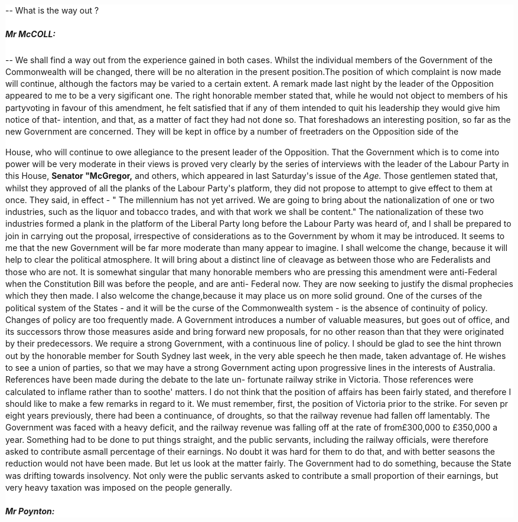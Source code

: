 -- What is the way out ? 

##### Mr McCOLL:

-- We shall find a way out from the experience gained in both cases. Whilst the individual members of the Government of the Commonwealth will be changed, there will be no alteration in the present position.The position of which complaint is now made will continue, although the factors may be varied to a certain extent. A remark made last night by the leader of the Opposition appeared to me to be a very  sigificant  one. The right honorable member stated that, while he would not object to members of his partyvoting in favour of this amendment, he felt satisfied that if any of them intended to quit his leadership they would give him notice of that- intention, and that, as a matter of fact they had not done so. That foreshadows an interesting position, so far as the new Government are concerned. They will be kept in office by a number of freetraders on the Opposition side of the 

House, who will continue to owe allegiance to the present leader of the Opposition. That the Government which is to come into power will be very moderate in their views is proved very clearly by the series of interviews with the leader of the Labour Party in this House,  **Senator "McGregor,**  and others, which appeared in last Saturday's issue of the  *Age.*  Those gentlemen stated that, whilst they approved of all the planks of the Labour Party's platform, they did not propose to attempt to give effect to them at once. They said, in effect - " The millennium has not yet arrived. We are going to bring about the nationalization of one or two industries, such as the liquor and tobacco trades, and with that work we shall be content." The nationalization of these two industries formed a plank in the platform of the Liberal Party long before the Labour Party was heard of, and I shall be prepared to join in carrying out the proposal, irrespective of considerations as to the Government by whom it may be introduced. It seems to me that the new Government will be far more moderate than many appear to imagine. I shall welcome the change, because it will help to clear the political atmosphere. It will bring about a distinct line of cleavage as between those who are Federalists and those who are not. It is somewhat singular that many honorable members who are pressing this amendment were anti-Federal when the Constitution Bill was before the people, and are anti- Federal now. They are now seeking to justify the dismal prophecies which they then made. I also welcome the change,because it may place us on more solid ground. One of the curses of the political system of the States - and it will be the curse of the Commonwealth system - is the absence of continuity of policy. Changes of policy are too frequently made. A Government introduces a number of valuable measures, but goes out of office, and its successors throw those measures aside and bring forward new proposals, for no other reason than that they were originated by their predecessors. We require a strong Government, with a continuous line of policy.  I should be glad to see the hint thrown out by the honorable member for South Sydney last week, in the very able speech he then made, taken advantage of. He wishes to see a union of parties, so that we may have a strong Government acting upon progressive lines in the interests of Australia. References have been made during the debate to the late un-  fortunate railway strike in Victoria. Those references were calculated to inflame rather than to soothe' matters. I do not think that the position of affairs has been fairly stated, and therefore I should like to make a few remarks in regard to it. We must remember, first, the position of Victoria prior to the strike. For seven pr eight years previously, there had been a continuance, of droughts, so that the railway revenue had fallen off lamentably. The Government was faced with a heavy deficit, and the railway revenue was falling off at the rate of from£300,000 to £350,000 a year. Something had to be done to put things straight, and the public servants, including the railway officials, were therefore asked to contribute asmall percentage of their earnings. No doubt it was hard for them to do that, and with better seasons the reduction would not have been made. But let us look at the matter fairly. The Government had to do something, because the State was drifting towards insolvency. Not only were the public servants asked to contribute a small proportion of their earnings, but very heavy taxation was imposed on the people generally. 

##### Mr Poynton:
